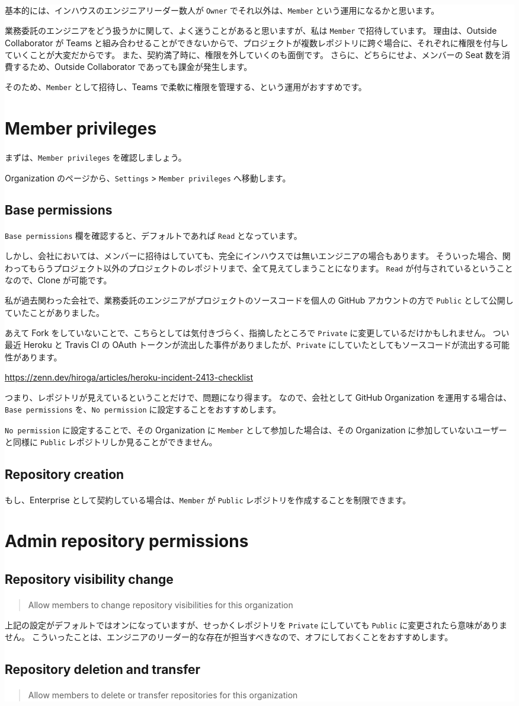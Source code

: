 基本的には、インハウスのエンジニアリーダー数人が `Owner` でそれ以外は、`Member` という運用になるかと思います。

業務委託のエンジニアをどう扱うかに関して、よく迷うことがあると思いますが、私は `Member` で招待しています。
理由は、Outside Collaborator が Teams と組み合わせることができないからで、プロジェクトが複数レポジトリに跨ぐ場合に、それぞれに権限を付与していくことが大変だからです。
また、契約満了時に、権限を外していくのも面倒です。
さらに、どちらにせよ、メンバーの Seat 数を消費するため、Outside Collaborator であっても課金が発生します。

そのため、`Member` として招待し、Teams で柔軟に権限を管理する、という運用がおすすめです。

# Member privileges

まずは、`Member privileges` を確認しましょう。

Organization のページから、`Settings` > `Member privileges` へ移動します。

## Base permissions

`Base permissions` 欄を確認すると、デフォルトであれば `Read` となっています。

しかし、会社においては、メンバーに招待はしていても、完全にインハウスでは無いエンジニアの場合もあります。
そういった場合、関わってもらうプロジェクト以外のプロジェクトのレポジトリまで、全て見えてしまうことになります。
`Read` が付与されているということなので、Clone が可能です。

私が過去関わった会社で、業務委託のエンジニアがプロジェクトのソースコードを個人の GitHub アカウントの方で `Public` として公開していたことがありました。

あえて Fork をしていないことで、こちらとしては気付きづらく、指摘したところで `Private` に変更しているだけかもしれません。
つい最近 Heroku と Travis CI の OAuth トークンが流出した事件がありましたが、`Private` にしていたとしてもソースコードが流出する可能性があります。

https://zenn.dev/hiroga/articles/heroku-incident-2413-checklist

つまり、レポジトリが見えているということだけで、問題になり得ます。
なので、会社として GitHub Organization を運用する場合は、`Base permissions` を、`No permission` に設定することをおすすめします。

`No permission` に設定することで、その Organization に `Member` として参加した場合は、その Organization に参加していないユーザーと同様に `Public` レポジトリしか見ることができません。

## Repository creation

もし、Enterprise として契約している場合は、`Member` が `Public` レポジトリを作成することを制限できます。

# Admin repository permissions

## Repository visibility change

> Allow members to change repository visibilities for this organization

上記の設定がデフォルトではオンになっていますが、せっかくレポジトリを `Private` にしていても `Public` に変更されたら意味がありません。
こういったことは、エンジニアのリーダー的な存在が担当すべきなので、オフにしておくことをおすすめします。

## Repository deletion and transfer

> Allow members to delete or transfer repositories for this organization
